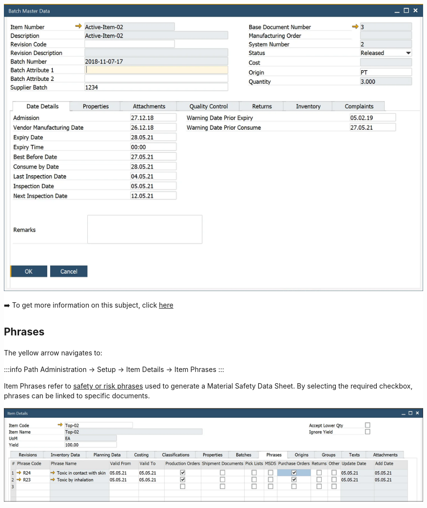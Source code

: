 ![Batch Master Data](./media/overview/batch-master-data.webp)

➡️ To get more information on this subject, click [here](https://learn.computec.one/docs/processforce/user-guide/quality-control/quality-control-test/creating-qc-test-from-batch-record)

## Phrases

The yellow arrow navigates to:

:::info Path
Administration → Setup → Item Details → Item Phrases
:::

Item Phrases refer to [safety or risk phrases](#phrases) used to generate a Material Safety Data Sheet. By selecting the required checkbox, phrases can be linked to specific documents.

![Phrases](./media/item-details-phrases.webp)
